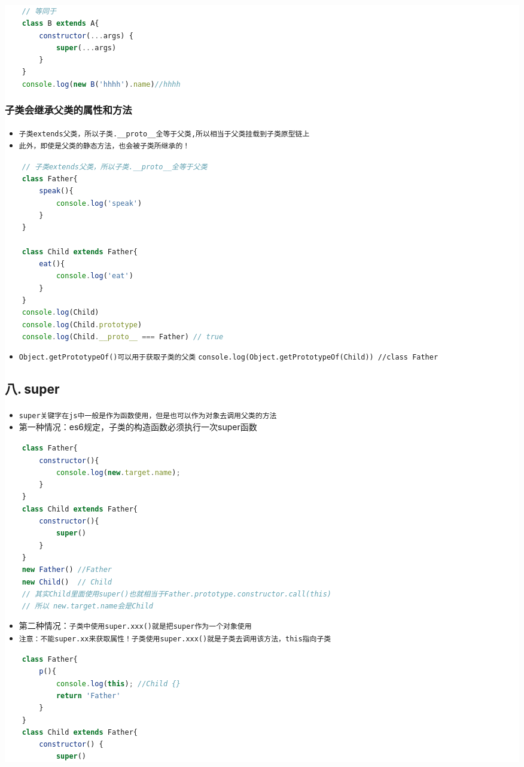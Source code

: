 ```javascript
	// 等同于
	class B extends A{
		constructor(...args) {
		    super(...args)
		}
	}
	console.log(new B('hhhh').name)//hhhh
```

### 子类会继承父类的属性和方法
* `子类extends父类，所以子类.__proto__全等于父类,所以相当于父类挂载到子类原型链上`
* `此外，即使是父类的静态方法，也会被子类所继承的！`
```javascript
	// 子类extends父类，所以子类.__proto__全等于父类
	class Father{
		speak(){
			console.log('speak')
		}
	}
	
	class Child extends Father{
		eat(){
			console.log('eat')
		}
	}
	console.log(Child)
	console.log(Child.prototype)
	console.log(Child.__proto__ === Father) // true
```
* `Object.getPrototypeOf()可以用于获取子类的父类`
`console.log(Object.getPrototypeOf(Child)) //class Father`

## 八. super
* `super关键字在js中一般是作为函数使用，但是也可以作为对象去调用父类的方法`
* 第一种情况：es6规定，子类的构造函数必须执行一次super函数
```javascript
	class Father{
		constructor(){
			console.log(new.target.name);
		}
	}
	class Child extends Father{
		constructor(){
			super()
		}
	}
	new Father() //Father 
	new Child()  // Child 
	// 其实Child里面使用super()也就相当于Father.prototype.constructor.call(this)
	// 所以 new.target.name会是Child
```
* 第二种情况：`子类中使用super.xxx()就是把super作为一个对象使用`
* `注意：不能super.xx来获取属性！子类使用super.xxx()就是子类去调用该方法，this指向子类`
```javascript
	class Father{
		p(){
			console.log(this); //Child {}
			return 'Father'
		}
	}
	class Child extends Father{
		constructor() {
		    super()
```